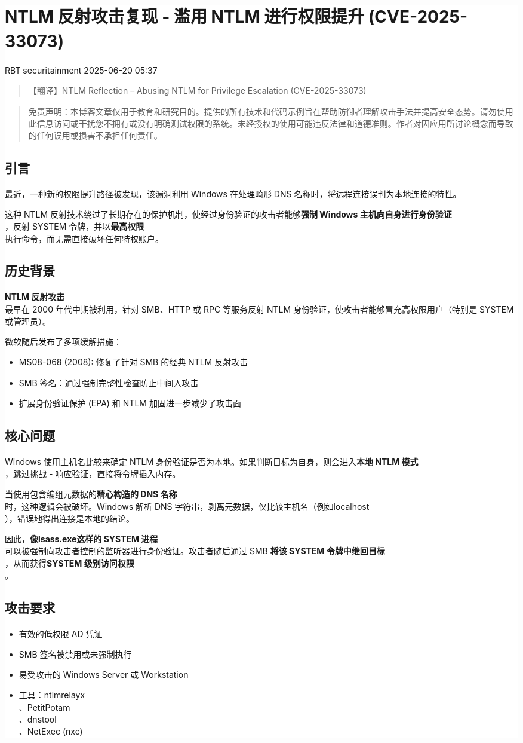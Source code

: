 #  NTLM 反射攻击复现 - 滥用 NTLM 进行权限提升 (CVE-2025-33073)  
RBT  securitainment   2025-06-20 05:37  
  
> 【翻译】NTLM Reflection – Abusing NTLM for Privilege Escalation (CVE-2025-33073)   
  
> 免责声明：本博客文章仅用于教育和研究目的。提供的所有技术和代码示例旨在帮助防御者理解攻击手法并提高安全态势。请勿使用此信息访问或干扰您不拥有或没有明确测试权限的系统。未经授权的使用可能违反法律和道德准则。作者对因应用所讨论概念而导致的任何误用或损害不承担任何责任。  
  
  
## 引言  
  
最近，一种新的权限提升路径被发现，该漏洞利用 Windows 在处理畸形 DNS 名称时，将远程连接误判为本地连接的特性。  
  
这种 NTLM 反射技术绕过了长期存在的保护机制，使经过身份验证的攻击者能够**强制 Windows 主机向自身进行身份验证**  
，反射 SYSTEM 令牌，并以**最高权限**  
执行命令，而无需直接破坏任何特权账户。  
## 历史背景  
  
**NTLM 反射攻击**  
最早在 2000 年代中期被利用，针对 SMB、HTTP 或 RPC 等服务反射 NTLM 身份验证，使攻击者能够冒充高权限用户（特别是 SYSTEM 或管理员）。  
  
微软随后发布了多项缓解措施：  
- MS08-068 (2008): 修复了针对 SMB 的经典 NTLM 反射攻击  
  
- SMB 签名：通过强制完整性检查防止中间人攻击  
  
- 扩展身份验证保护 (EPA) 和 NTLM 加固进一步减少了攻击面  
  
## 核心问题  
  
Windows 使用主机名比较来确定 NTLM 身份验证是否为本地。如果判断目标为自身，则会进入**本地 NTLM 模式**  
，跳过挑战 - 响应验证，直接将令牌插入内存。  
  
当使用包含编组元数据的**精心构造的 DNS 名称**  
时，这种逻辑会被破坏。Windows 解析 DNS 字符串，剥离元数据，仅比较主机名（例如localhost  
），错误地得出连接是本地的结论。  
  
因此，**像lsass.exe这样的 SYSTEM 进程**  
可以被强制向攻击者控制的监听器进行身份验证。攻击者随后通过 SMB **将该 SYSTEM 令牌中继回目标**  
，从而获得**SYSTEM 级别访问权限**  
。  
## 攻击要求  
- 有效的低权限 AD 凭证  
  
- SMB 签名被禁用或未强制执行  
  
- 易受攻击的 Windows Server 或 Workstation  
  
- 工具：ntlmrelayx  
、PetitPotam  
、dnstool  
、NetExec (nxc)  
  